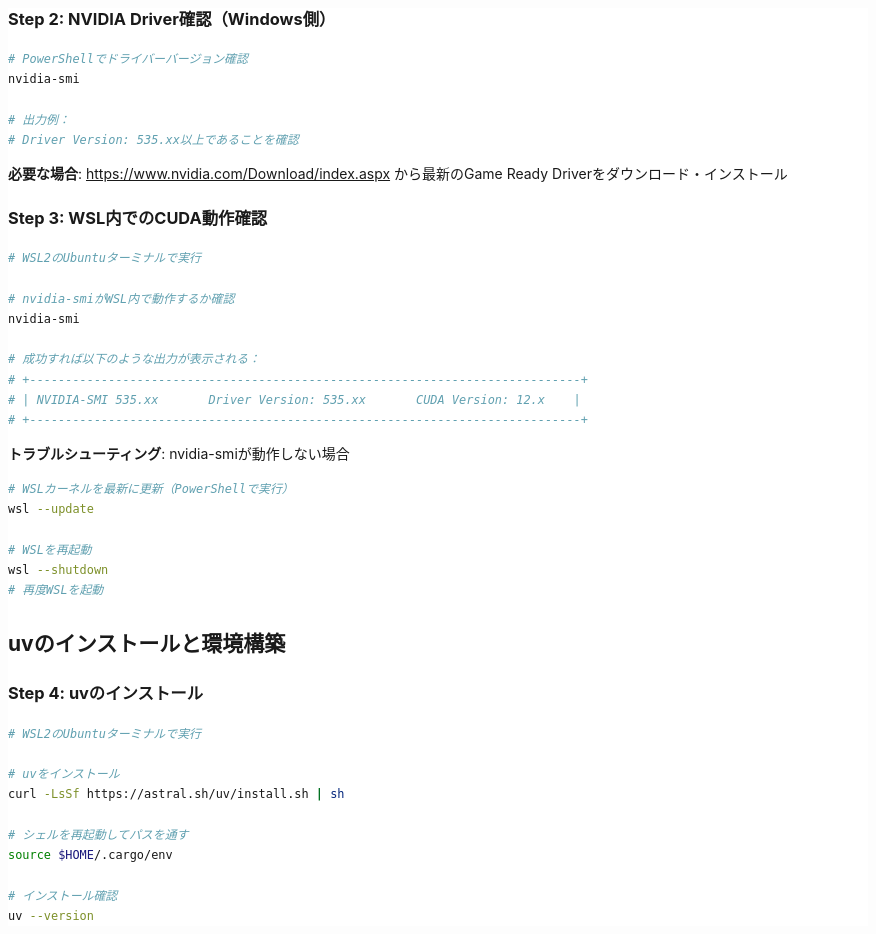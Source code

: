 ### Step 2: NVIDIA Driver確認（Windows側）

```powershell
# PowerShellでドライバーバージョン確認
nvidia-smi

# 出力例：
# Driver Version: 535.xx以上であることを確認
```

**必要な場合**: https://www.nvidia.com/Download/index.aspx から最新のGame Ready Driverをダウンロード・インストール

### Step 3: WSL内でのCUDA動作確認

```bash
# WSL2のUbuntuターミナルで実行

# nvidia-smiがWSL内で動作するか確認
nvidia-smi

# 成功すれば以下のような出力が表示される：
# +-----------------------------------------------------------------------------+
# | NVIDIA-SMI 535.xx       Driver Version: 535.xx       CUDA Version: 12.x    |
# +-----------------------------------------------------------------------------+
```

**トラブルシューティング**: nvidia-smiが動作しない場合

```bash
# WSLカーネルを最新に更新（PowerShellで実行）
wsl --update

# WSLを再起動
wsl --shutdown
# 再度WSLを起動
```

## uvのインストールと環境構築

### Step 4: uvのインストール

```bash
# WSL2のUbuntuターミナルで実行

# uvをインストール
curl -LsSf https://astral.sh/uv/install.sh | sh

# シェルを再起動してパスを通す
source $HOME/.cargo/env

# インストール確認
uv --version
```
